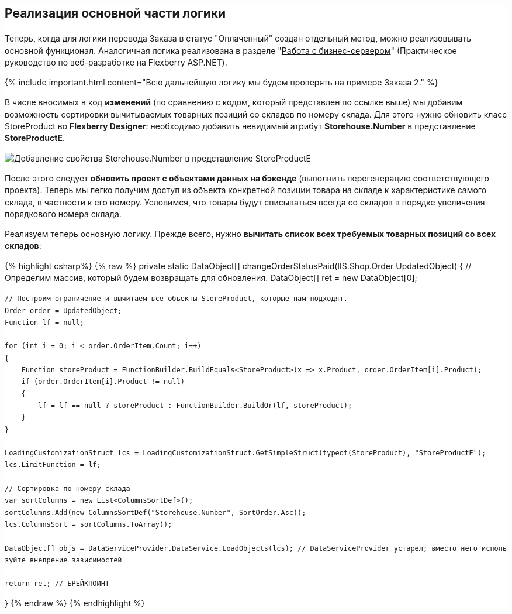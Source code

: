 ## Реализация основной части логики

Теперь, когда для логики перевода Заказа в статус "Оплаченный" создан отдельный метод, можно реализовывать основной функционал. Аналогичная логика реализована в разделе "[Работа с бизнес-сервером](gpg_business-server.html)" (Практическое руководство по веб-разработке на Flexberry ASP.NET).

{% include important.html content="Всю дальнейшую логику мы будем проверять на примере Заказа 2." %}

В числе вносимых в код **изменений** (по сравнению с кодом, который представлен по ссылке выше) мы добавим возможность сортировки вычитываемых товарных позиций со складов по номеру склада. Для этого нужно обновить класс StoreProduct во **Flexberry Designer**: необходимо добавить невидимый атрибут **Storehouse.Number** в представление **StoreProductE**.

![Добавление свойства Storehouse.Number в представление StoreProductE](/images/pages/guides/flexberry-ember/7-2-server-logic-implementation/7-2-7.png)

После этого следует **обновить проект с объектами данных на бэкенде** (выполнить перегенерацию соответствующего проекта). Теперь мы легко получим доступ из объекта конкретной позиции товара на складе к характеристике самого склада, в частности к его номеру. Условимся, что товары будут списываться всегда со складов в порядке увеличения порядкового номера склада.

Реализуем теперь основную логику. Прежде всего, нужно **вычитать список всех требуемых товарных позиций со всех складов**:

{% highlight csharp%}
{% raw %}
private static DataObject[] changeOrderStatusPaid(IIS.Shop.Order UpdatedObject)
{
    // Определим массив, который будем возвращать для обновления.
    DataObject[] ret = new DataObject[0];

    // Построим ограничение и вычитаем все объекты StoreProduct, которые нам подходят.
    Order order = UpdatedObject;
    Function lf = null;

    for (int i = 0; i < order.OrderItem.Count; i++)
    {
        Function storeProduct = FunctionBuilder.BuildEquals<StoreProduct>(x => x.Product, order.OrderItem[i].Product);
        if (order.OrderItem[i].Product != null)
        {
            lf = lf == null ? storeProduct : FunctionBuilder.BuildOr(lf, storeProduct);
        }
    }

    LoadingCustomizationStruct lcs = LoadingCustomizationStruct.GetSimpleStruct(typeof(StoreProduct), "StoreProductE");
    lcs.LimitFunction = lf;

    // Сортировка по номеру склада
    var sortColumns = new List<ColumnsSortDef>();
    sortColumns.Add(new ColumnsSortDef("Storehouse.Number", SortOrder.Asc));
    lcs.ColumnsSort = sortColumns.ToArray();

    DataObject[] objs = DataServiceProvider.DataService.LoadObjects(lcs); // DataServiceProvider устарел; вместо него используйте внедрение зависимостей

    return ret; // БРЕЙКПОИНТ
}
{% endraw %}
{% endhighlight %}
